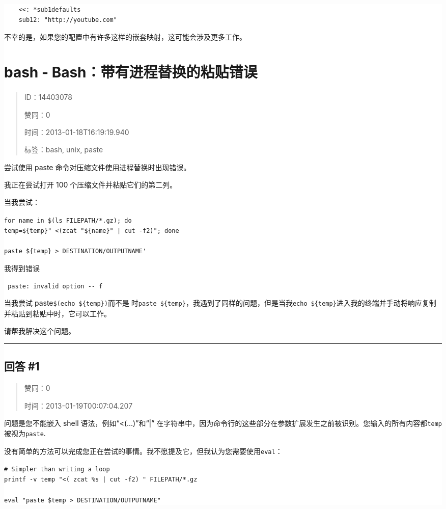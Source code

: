 ```
    <<: *sub1defaults
    sub12: "http://youtube.com" 
```

不幸的是，如果您的配置中有许多这样的嵌套映射，这可能会涉及更多工作。

# bash - Bash：带有进程替换的粘贴错误

> ID：14403078
> 
> 赞同：0
> 
> 时间：2013-01-18T16:19:19.940
> 
> 标签：bash, unix, paste

尝试使用 paste 命令对压缩文件使用进程替换时出现错误。

我正在尝试打开 100 个压缩文件并粘贴它们的第二列。

当我尝试：

```
for name in $(ls FILEPATH/*.gz); do 
temp=${temp}" <(zcat "${name}" | cut -f2)"; done

paste ${temp} > DESTINATION/OUTPUTNAME' 
```

我得到错误

```
 paste: invalid option -- f 
```

当我尝试 paste`$(echo ${temp})`而不是 时`paste ${temp}`，我遇到了同样的问题，但是当我`echo ${temp}`进入我的终端并手动将响应复制并粘贴到粘贴中时，它可以工作。

请帮我解决这个问题。

* * *

## 回答 #1

> 赞同：0
> 
> 时间：2013-01-19T00:07:04.207

问题是您不能嵌入 shell 语法，例如“<(...)”和“|” 在字符串中，因为命令行的这些部分在参数扩展发生之前被识别。您输入的所有内容都`temp`被视为`paste`.

没有简单的方法可以完成您正在尝试的事情。我不愿提及它，但我认为您需要使用`eval`：

```
# Simpler than writing a loop
printf -v temp "<( zcat %s | cut -f2) " FILEPATH/*.gz

eval "paste $temp > DESTINATION/OUTPUTNAME" 
```
